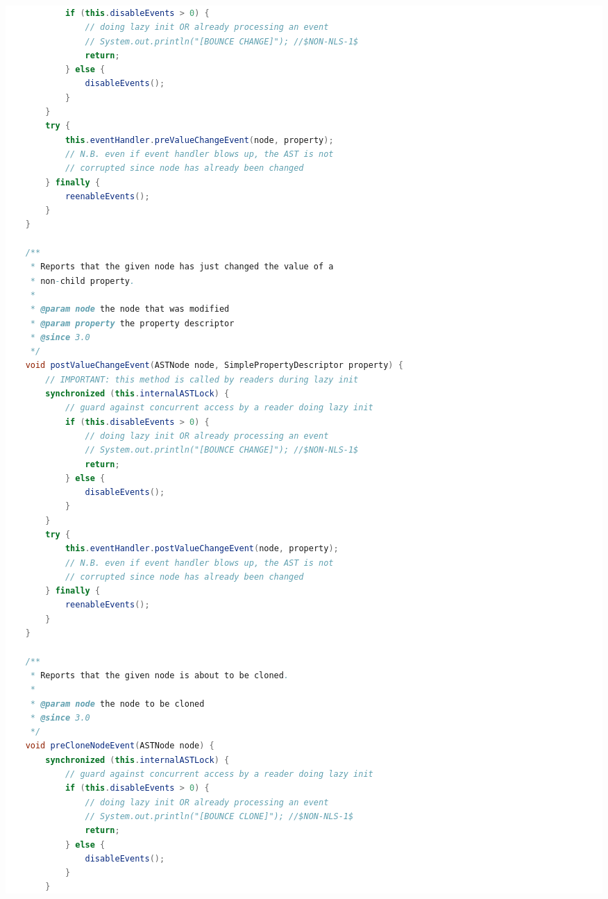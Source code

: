 ```java
			if (this.disableEvents > 0) {
				// doing lazy init OR already processing an event
				// System.out.println("[BOUNCE CHANGE]"); //$NON-NLS-1$
				return;
			} else {
				disableEvents();
			}
		}
		try {
			this.eventHandler.preValueChangeEvent(node, property);
			// N.B. even if event handler blows up, the AST is not
			// corrupted since node has already been changed
		} finally {
			reenableEvents();
		}
	}
	
	/**
	 * Reports that the given node has just changed the value of a
	 * non-child property.
	 * 
	 * @param node the node that was modified
	 * @param property the property descriptor
	 * @since 3.0
	 */
	void postValueChangeEvent(ASTNode node, SimplePropertyDescriptor property) {
		// IMPORTANT: this method is called by readers during lazy init
		synchronized (this.internalASTLock) {
			// guard against concurrent access by a reader doing lazy init
			if (this.disableEvents > 0) {
				// doing lazy init OR already processing an event
				// System.out.println("[BOUNCE CHANGE]"); //$NON-NLS-1$
				return;
			} else {
				disableEvents();
			}
		}
		try {
			this.eventHandler.postValueChangeEvent(node, property);
			// N.B. even if event handler blows up, the AST is not
			// corrupted since node has already been changed
		} finally {
			reenableEvents();
		}
	}
	
	/**
	 * Reports that the given node is about to be cloned.
	 * 
	 * @param node the node to be cloned
	 * @since 3.0
	 */
	void preCloneNodeEvent(ASTNode node) {
		synchronized (this.internalASTLock) {
			// guard against concurrent access by a reader doing lazy init
			if (this.disableEvents > 0) {
				// doing lazy init OR already processing an event
				// System.out.println("[BOUNCE CLONE]"); //$NON-NLS-1$
				return;
			} else {
				disableEvents();
			}
		}
```